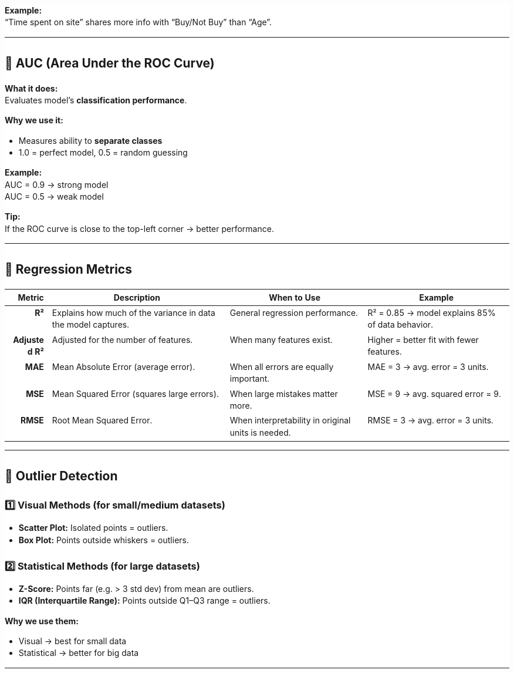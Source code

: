 **Example:**  
“Time spent on site” shares more info with “Buy/Not Buy” than “Age”.

---

## 🔹 AUC (Area Under the ROC Curve)
**What it does:**  
Evaluates model’s **classification performance**.  

**Why we use it:**  
- Measures ability to **separate classes**  
- 1.0 = perfect model, 0.5 = random guessing  

**Example:**  
AUC = 0.9 → strong model  
AUC = 0.5 → weak model  

**Tip:**  
If the ROC curve is close to the top-left corner → better performance.

---

## 🔹 Regression Metrics

| Metric | Description | When to Use | Example |
|--------:|--------------|-------------|----------|
| **R²** | Explains how much of the variance in data the model captures. | General regression performance. | R² = 0.85 → model explains 85% of data behavior. |
| **Adjusted R²** | Adjusted for the number of features. | When many features exist. | Higher = better fit with fewer features. |
| **MAE** | Mean Absolute Error (average error). | When all errors are equally important. | MAE = 3 → avg. error = 3 units. |
| **MSE** | Mean Squared Error (squares large errors). | When large mistakes matter more. | MSE = 9 → avg. squared error = 9. |
| **RMSE** | Root Mean Squared Error. | When interpretability in original units is needed. | RMSE = 3 → avg. error = 3 units. |

---

## 🔹 Outlier Detection

### 1️⃣ Visual Methods (for small/medium datasets)
- **Scatter Plot:** Isolated points = outliers.  
- **Box Plot:** Points outside whiskers = outliers.  

### 2️⃣ Statistical Methods (for large datasets)
- **Z-Score:** Points far (e.g. > 3 std dev) from mean are outliers.  
- **IQR (Interquartile Range):** Points outside Q1–Q3 range = outliers.  

**Why we use them:**  
- Visual → best for small data  
- Statistical → better for big data  

---
